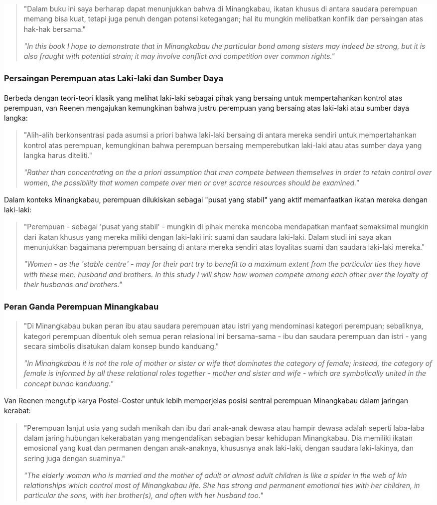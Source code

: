 > "Dalam buku ini saya berharap dapat menunjukkan bahwa di Minangkabau, ikatan khusus di antara saudara perempuan memang bisa kuat, tetapi juga penuh dengan potensi ketegangan; hal itu mungkin melibatkan konflik dan persaingan atas hak-hak bersama."
> 
> *"In this book I hope to demonstrate that in Minangkabau the particular bond among sisters may indeed be strong, but it is also fraught with potential strain; it may involve conflict and competition over common rights."*

### Persaingan Perempuan atas Laki-laki dan Sumber Daya

Berbeda dengan teori-teori klasik yang melihat laki-laki sebagai pihak yang bersaing untuk mempertahankan kontrol atas perempuan, van Reenen mengajukan kemungkinan bahwa justru perempuan yang bersaing atas laki-laki atau sumber daya langka:

> "Alih-alih berkonsentrasi pada asumsi a priori bahwa laki-laki bersaing di antara mereka sendiri untuk mempertahankan kontrol atas perempuan, kemungkinan bahwa perempuan bersaing memperebutkan laki-laki atau atas sumber daya yang langka harus diteliti."
> 
> *"Rather than concentrating on the a priori assumption that men compete between themselves in order to retain control over women, the possibility that women compete over men or over scarce resources should be examined."*

Dalam konteks Minangkabau, perempuan dilukiskan sebagai "pusat yang stabil" yang aktif memanfaatkan ikatan mereka dengan laki-laki:

> "Perempuan - sebagai 'pusat yang stabil' - mungkin di pihak mereka mencoba mendapatkan manfaat semaksimal mungkin dari ikatan khusus yang mereka miliki dengan laki-laki ini: suami dan saudara laki-laki. Dalam studi ini saya akan menunjukkan bagaimana perempuan bersaing di antara mereka sendiri atas loyalitas suami dan saudara laki-laki mereka."
> 
> *"Women - as the 'stable centre' - may for their part try to benefit to a maximum extent from the particular ties they have with these men: husband and brothers. In this study I will show how women compete among each other over the loyalty of their husbands and brothers."*

### Peran Ganda Perempuan Minangkabau

> "Di Minangkabau bukan peran ibu atau saudara perempuan atau istri yang mendominasi kategori perempuan; sebaliknya, kategori perempuan dibentuk oleh semua peran relasional ini bersama-sama - ibu dan saudara perempuan dan istri - yang secara simbolis disatukan dalam konsep bundo kanduang."
> 
> *"In Minangkabau it is not the role of mother or sister or wife that dominates the category of female; instead, the category of female is informed by all these relational roles together - mother and sister and wife - which are symbolically united in the concept bundo kanduang."*

Van Reenen mengutip karya Postel-Coster untuk lebih memperjelas posisi sentral perempuan Minangkabau dalam jaringan kerabat:

> "Perempuan lanjut usia yang sudah menikah dan ibu dari anak-anak dewasa atau hampir dewasa adalah seperti laba-laba dalam jaring hubungan kekerabatan yang mengendalikan sebagian besar kehidupan Minangkabau. Dia memiliki ikatan emosional yang kuat dan permanen dengan anak-anaknya, khususnya anak laki-laki, dengan saudara laki-lakinya, dan sering juga dengan suaminya."
> 
> *"The elderly woman who is married and the mother of adult or almost adult children is like a spider in the web of kin relationships which control most of Minangkabau life. She has strong and permanent emotional ties with her children, in particular the sons, with her brother(s), and often with her husband too."*

